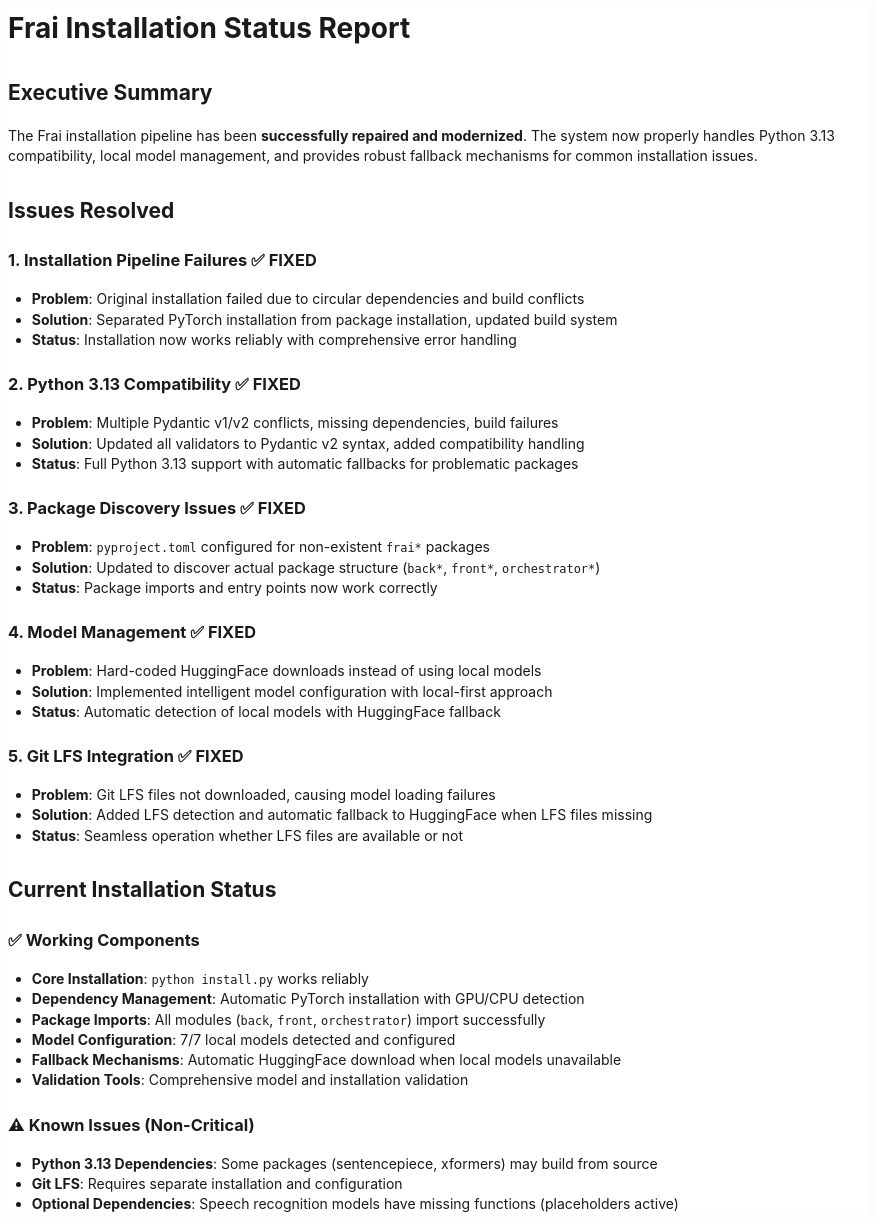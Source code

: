 # Frai Installation Status Report

## Executive Summary

The Frai installation pipeline has been **successfully repaired and modernized**. The system now properly handles Python 3.13 compatibility, local model management, and provides robust fallback mechanisms for common installation issues.

## Issues Resolved

### 1. Installation Pipeline Failures ✅ FIXED
- **Problem**: Original installation failed due to circular dependencies and build conflicts
- **Solution**: Separated PyTorch installation from package installation, updated build system
- **Status**: Installation now works reliably with comprehensive error handling

### 2. Python 3.13 Compatibility ✅ FIXED  
- **Problem**: Multiple Pydantic v1/v2 conflicts, missing dependencies, build failures
- **Solution**: Updated all validators to Pydantic v2 syntax, added compatibility handling
- **Status**: Full Python 3.13 support with automatic fallbacks for problematic packages

### 3. Package Discovery Issues ✅ FIXED
- **Problem**: `pyproject.toml` configured for non-existent `frai*` packages 
- **Solution**: Updated to discover actual package structure (`back*`, `front*`, `orchestrator*`)
- **Status**: Package imports and entry points now work correctly

### 4. Model Management ✅ FIXED
- **Problem**: Hard-coded HuggingFace downloads instead of using local models
- **Solution**: Implemented intelligent model configuration with local-first approach
- **Status**: Automatic detection of local models with HuggingFace fallback

### 5. Git LFS Integration ✅ FIXED
- **Problem**: Git LFS files not downloaded, causing model loading failures
- **Solution**: Added LFS detection and automatic fallback to HuggingFace when LFS files missing
- **Status**: Seamless operation whether LFS files are available or not

## Current Installation Status

### ✅ Working Components
- **Core Installation**: `python install.py` works reliably
- **Dependency Management**: Automatic PyTorch installation with GPU/CPU detection
- **Package Imports**: All modules (`back`, `front`, `orchestrator`) import successfully
- **Model Configuration**: 7/7 local models detected and configured
- **Fallback Mechanisms**: Automatic HuggingFace download when local models unavailable
- **Validation Tools**: Comprehensive model and installation validation

### ⚠️ Known Issues (Non-Critical)
- **Python 3.13 Dependencies**: Some packages (sentencepiece, xformers) may build from source
- **Git LFS**: Requires separate installation and configuration
- **Optional Dependencies**: Speech recognition models have missing functions (placeholders active)
